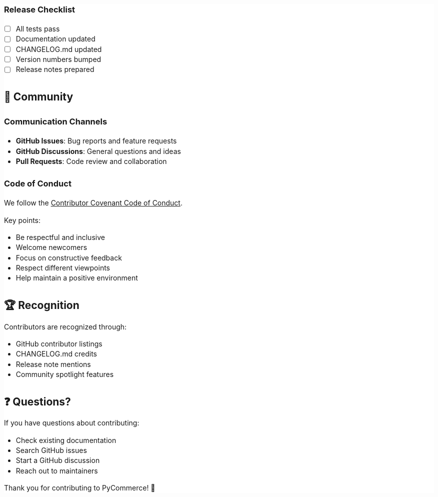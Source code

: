 ### Release Checklist
- [ ] All tests pass
- [ ] Documentation updated
- [ ] CHANGELOG.md updated
- [ ] Version numbers bumped
- [ ] Release notes prepared

## 💬 Community

### Communication Channels
- **GitHub Issues**: Bug reports and feature requests
- **GitHub Discussions**: General questions and ideas
- **Pull Requests**: Code review and collaboration

### Code of Conduct
We follow the [Contributor Covenant Code of Conduct](https://www.contributor-covenant.org/version/2/1/code_of_conduct/).

Key points:
- Be respectful and inclusive
- Welcome newcomers
- Focus on constructive feedback
- Respect different viewpoints
- Help maintain a positive environment

## 🏆 Recognition

Contributors are recognized through:
- GitHub contributor listings
- CHANGELOG.md credits
- Release note mentions
- Community spotlight features

## ❓ Questions?

If you have questions about contributing:
- Check existing documentation
- Search GitHub issues
- Start a GitHub discussion
- Reach out to maintainers

Thank you for contributing to PyCommerce! 🙏
